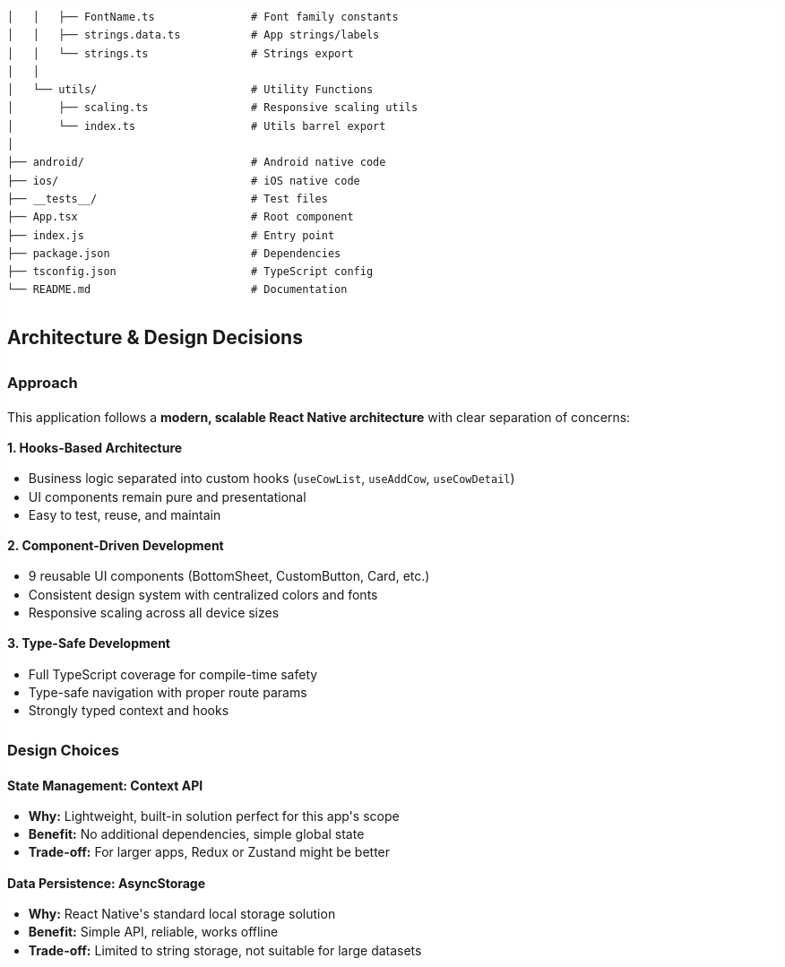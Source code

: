 ```
│   │   ├── FontName.ts               # Font family constants
│   │   ├── strings.data.ts           # App strings/labels
│   │   └── strings.ts                # Strings export
│   │
│   └── utils/                        # Utility Functions
│       ├── scaling.ts                # Responsive scaling utils
│       └── index.ts                  # Utils barrel export
│
├── android/                          # Android native code
├── ios/                              # iOS native code
├── __tests__/                        # Test files
├── App.tsx                           # Root component
├── index.js                          # Entry point
├── package.json                      # Dependencies
├── tsconfig.json                     # TypeScript config
└── README.md                         # Documentation
```

## Architecture & Design Decisions

### Approach

This application follows a **modern, scalable React Native architecture** with clear separation of concerns:

**1. Hooks-Based Architecture**
- Business logic separated into custom hooks (`useCowList`, `useAddCow`, `useCowDetail`)
- UI components remain pure and presentational
- Easy to test, reuse, and maintain

**2. Component-Driven Development**
- 9 reusable UI components (BottomSheet, CustomButton, Card, etc.)
- Consistent design system with centralized colors and fonts
- Responsive scaling across all device sizes

**3. Type-Safe Development**
- Full TypeScript coverage for compile-time safety
- Type-safe navigation with proper route params
- Strongly typed context and hooks

### Design Choices

**State Management: Context API**
- **Why:** Lightweight, built-in solution perfect for this app's scope
- **Benefit:** No additional dependencies, simple global state
- **Trade-off:** For larger apps, Redux or Zustand might be better

**Data Persistence: AsyncStorage**
- **Why:** React Native's standard local storage solution
- **Benefit:** Simple API, reliable, works offline
- **Trade-off:** Limited to string storage, not suitable for large datasets
